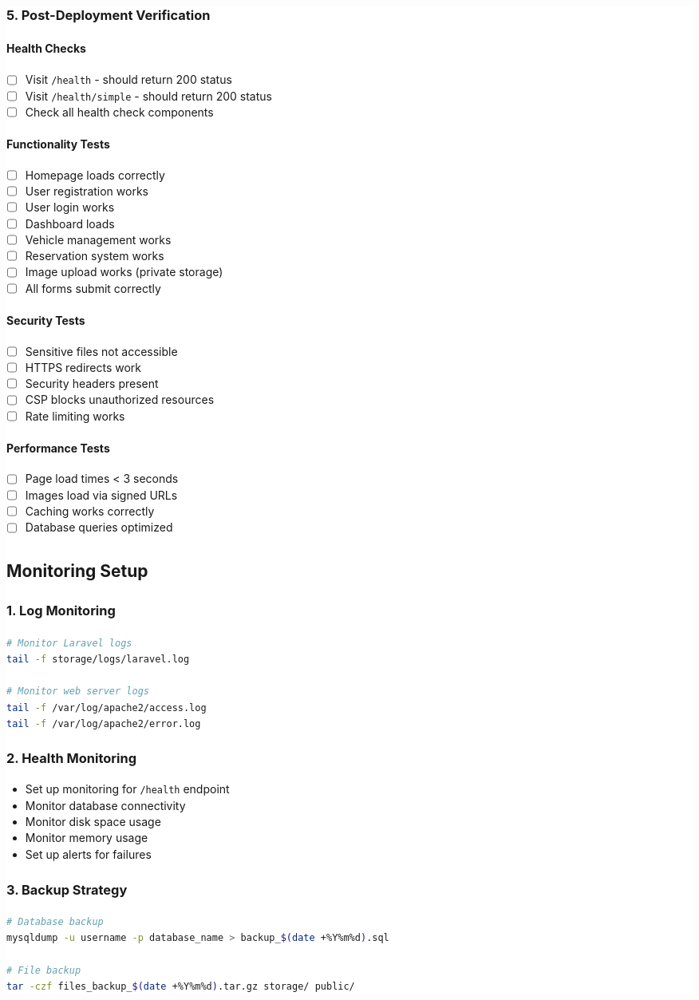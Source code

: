 ### 5. Post-Deployment Verification

#### Health Checks
- [ ] Visit `/health` - should return 200 status
- [ ] Visit `/health/simple` - should return 200 status
- [ ] Check all health check components

#### Functionality Tests
- [ ] Homepage loads correctly
- [ ] User registration works
- [ ] User login works
- [ ] Dashboard loads
- [ ] Vehicle management works
- [ ] Reservation system works
- [ ] Image upload works (private storage)
- [ ] All forms submit correctly

#### Security Tests
- [ ] Sensitive files not accessible
- [ ] HTTPS redirects work
- [ ] Security headers present
- [ ] CSP blocks unauthorized resources
- [ ] Rate limiting works

#### Performance Tests
- [ ] Page load times < 3 seconds
- [ ] Images load via signed URLs
- [ ] Caching works correctly
- [ ] Database queries optimized

## Monitoring Setup

### 1. Log Monitoring
```bash
# Monitor Laravel logs
tail -f storage/logs/laravel.log

# Monitor web server logs
tail -f /var/log/apache2/access.log
tail -f /var/log/apache2/error.log
```

### 2. Health Monitoring
- Set up monitoring for `/health` endpoint
- Monitor database connectivity
- Monitor disk space usage
- Monitor memory usage
- Set up alerts for failures

### 3. Backup Strategy
```bash
# Database backup
mysqldump -u username -p database_name > backup_$(date +%Y%m%d).sql

# File backup
tar -czf files_backup_$(date +%Y%m%d).tar.gz storage/ public/
```
